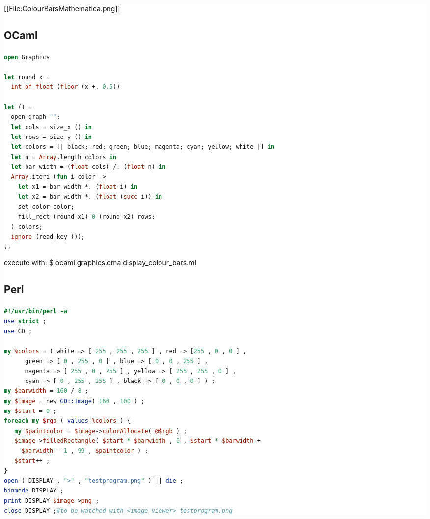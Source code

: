 
[[File:ColourBarsMathematica.png]]


## OCaml



```ocaml
open Graphics

let round x =
  int_of_float (floor (x +. 0.5))

let () =
  open_graph "";
  let cols = size_x () in
  let rows = size_y () in
  let colors = [| black; red; green; blue; magenta; cyan; yellow; white |] in
  let n = Array.length colors in
  let bar_width = (float cols) /. (float n) in
  Array.iteri (fun i color ->
    let x1 = bar_width *. (float i) in
    let x2 = bar_width *. (float (succ i)) in
    set_color color;
    fill_rect (round x1) 0 (round x2) rows;
  ) colors;
  ignore (read_key ());
;;
```


execute with:
 $ ocaml graphics.cma display_colour_bars.ml


## Perl


```Perl
#!/usr/bin/perl -w
use strict ;
use GD ;

my %colors = ( white => [ 255 , 255 , 255 ] , red => [255 , 0 , 0 ] ,
      green => [ 0 , 255 , 0 ] , blue => [ 0 , 0 , 255 ] ,
      magenta => [ 255 , 0 , 255 ] , yellow => [ 255 , 255 , 0 ] ,
      cyan => [ 0 , 255 , 255 ] , black => [ 0 , 0 , 0 ] ) ;
my $barwidth = 160 / 8 ;
my $image = new GD::Image( 160 , 100 ) ;
my $start = 0 ;
foreach my $rgb ( values %colors ) {
   my $paintcolor = $image->colorAllocate( @$rgb ) ;
   $image->filledRectangle( $start * $barwidth , 0 , $start * $barwidth +
	 $barwidth - 1 , 99 , $paintcolor ) ;
   $start++ ;
}
open ( DISPLAY , ">" , "testprogram.png" ) || die ;
binmode DISPLAY ;
print DISPLAY $image->png ;
close DISPLAY ;#to be watched with <image viewer> testprogram.png
```
